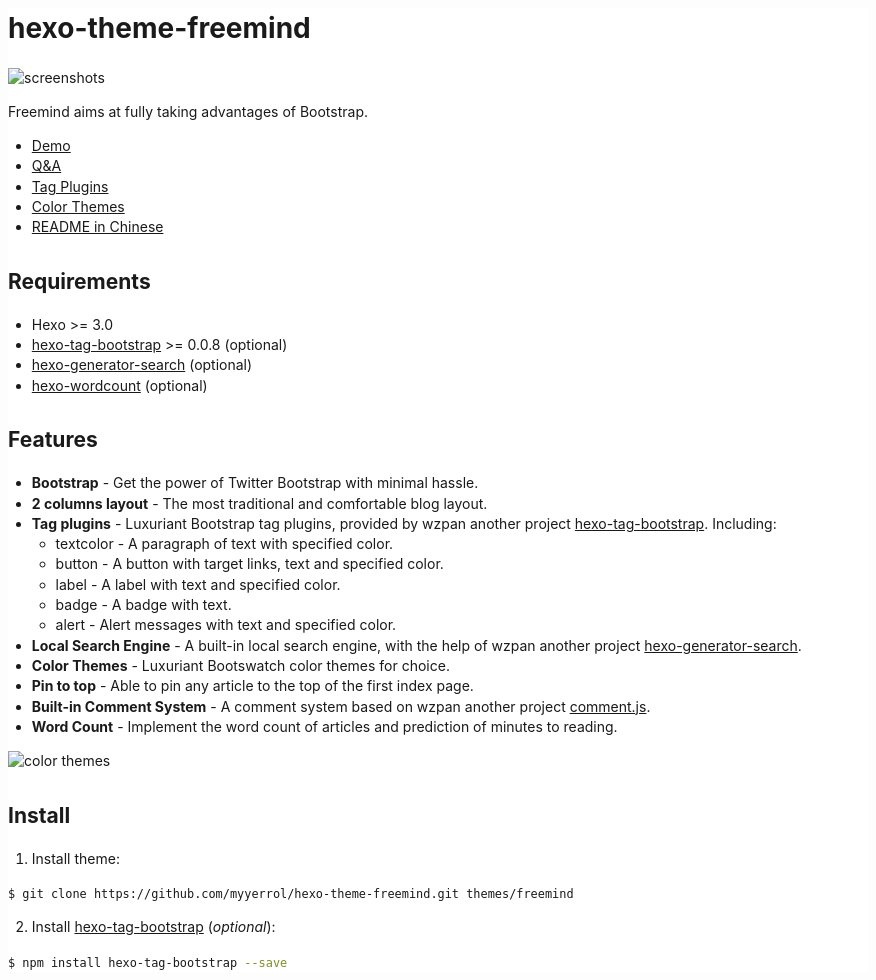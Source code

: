 # hexo-theme-freemind

![screenshots](http://wzpan.github.io/hexo-theme-freemind-blog/images/screenshots.png)

Freemind aims at fully taking advantages of Bootstrap.

* [Demo](http://hahack.com/hexo-theme-freemind-blog/)
* [Q&A](http://hahack.com/hexo-theme-freemind-blog/2014/03/16/qna/)
* [Tag Plugins](http://hahack.com/hexo-theme-freemind-blog/2014/03/16/tag-plugins/)
* [Color Themes](http://hahack.com/hexo-theme-freemind-blog/2016/01/30/color-themes/)
* [README in Chinese](./README_zh-cn.md)

## Requirements

* Hexo >= 3.0
* [hexo-tag-bootstrap](https://github.com/wzpan/hexo-tag-bootstrap) >= 0.0.8 (optional)
* [hexo-generator-search](https://github.com/paichyperiondev/hexo-generator-search) (optional)
* [hexo-wordcount](https://github.com/willin/hexo-wordcount) (optional)

## Features

* **Bootstrap** - Get the power of Twitter Bootstrap with minimal hassle.
* **2 columns layout** - The most traditional and comfortable blog layout.
* **Tag plugins** - Luxuriant Bootstrap tag plugins, provided by wzpan another project [hexo-tag-bootstrap](https://github.com/wzpan/hexo-tag-bootstrap). Including:
  - textcolor - A paragraph of text with specified color.
  - button - A button with target links, text and specified color.
  - label - A label with text and specified color.
  - badge - A badge with text.
  - alert - Alert messages with text and specified color.
* **Local Search Engine** - A built-in local search engine, with the help of wzpan another project [hexo-generator-search](https://github.com/paichyperiondev/hexo-generator-search).
* **Color Themes** - Luxuriant Bootswatch color themes for choice.
* **Pin to top** - Able to pin any article to the top of the first index page.
* **Built-in Comment System** - A comment system based on wzpan another project [comment.js](https://github.com/wzpan/comment.js).
* **Word Count** - Implement the word count of articles and  prediction of minutes to reading.

![color themes](http://wzpan.github.io/hexo-theme-freemind-blog/images/color-themes.gif)

## Install

1) Install theme:

``` sh
$ git clone https://github.com/myyerrol/hexo-theme-freemind.git themes/freemind
```

2) Install [hexo-tag-bootstrap](https://github.com/wzpan/hexo-tag-bootstrap) (*optional*):

``` sh
$ npm install hexo-tag-bootstrap --save
```
